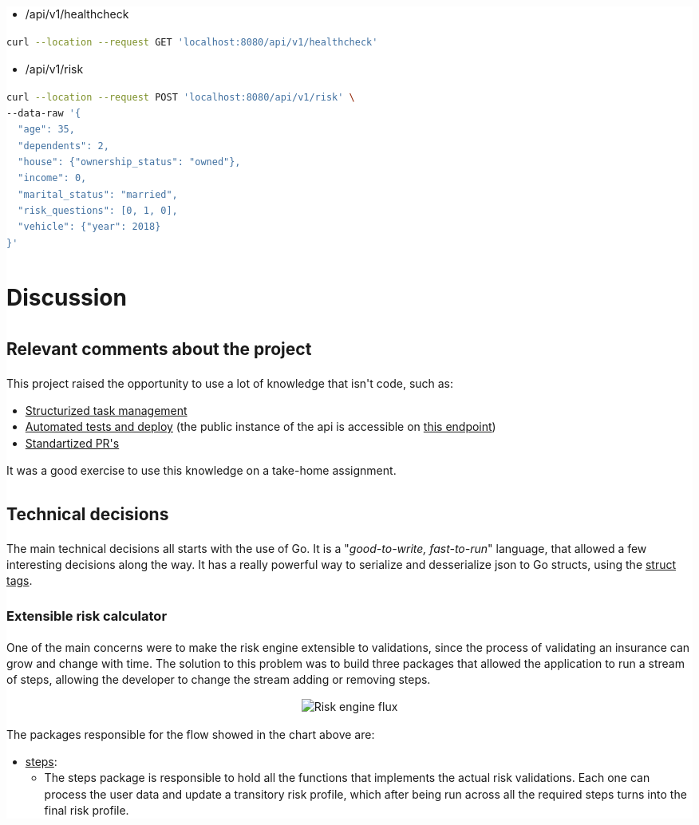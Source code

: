 - /api/v1/healthcheck
```bash
curl --location --request GET 'localhost:8080/api/v1/healthcheck'
```

- /api/v1/risk
```bash
curl --location --request POST 'localhost:8080/api/v1/risk' \
--data-raw '{
  "age": 35,
  "dependents": 2,
  "house": {"ownership_status": "owned"},
  "income": 0,
  "marital_status": "married",
  "risk_questions": [0, 1, 0],
  "vehicle": {"year": 2018}
}'
```

# Discussion

## Relevant comments about the project
This project raised the opportunity to use a lot of knowledge that isn't code, such as:
- [Structurized task management](https://trello.com/b/bGp3yzhe/take-home-assignment)
- [Automated tests and deploy](https://github.com/victormagalhaess/origin-backend-take-home-assignment/actions) (the public instance of the api is accessible on [this endpoint](https://origin-take-home-assignment.herokuapp.com/))
- [Standartized PR's](https://github.com/victormagalhaess/origin-backend-take-home-assignment/pulls?q=is%3Apr+is%3Aclosed)

It was a good exercise to use this knowledge on a take-home assignment.

## Technical decisions
The main technical decisions all starts with the use of Go. It is a "*good-to-write, fast-to-run*" language, that allowed a few interesting decisions along the way. It has a really powerful way to serialize and desserialize json to Go structs, using the [struct tags](https://github.com/victormagalhaess/origin-backend-take-home-assignment/blob/515ff2c6144b0371ea3c98c277576c72b6f8eebb/pkg/model/user.go#L13).

### Extensible risk calculator
One of the main concerns were to make the risk engine extensible to validations, since the process of validating an insurance can grow and change with time.
The solution to this problem was to build three packages that allowed the application to run a stream of steps, allowing the developer to change the stream adding or removing steps.

<p align="center">
  <img src="https://i.ibb.co/Kq28qmb/asas-drawio.png" width="300" alt="Risk engine flux">
</p>

The packages responsible for the flow showed in the chart above are:
- [steps](https://github.com/victormagalhaess/origin-backend-take-home-assignment/tree/main/pkg/pipeline/steps):
    - The steps package is responsible to hold all the functions that implements the actual risk validations. Each one can process the user data and update a transitory risk profile, which after being run across all the required steps turns into the final risk profile.
